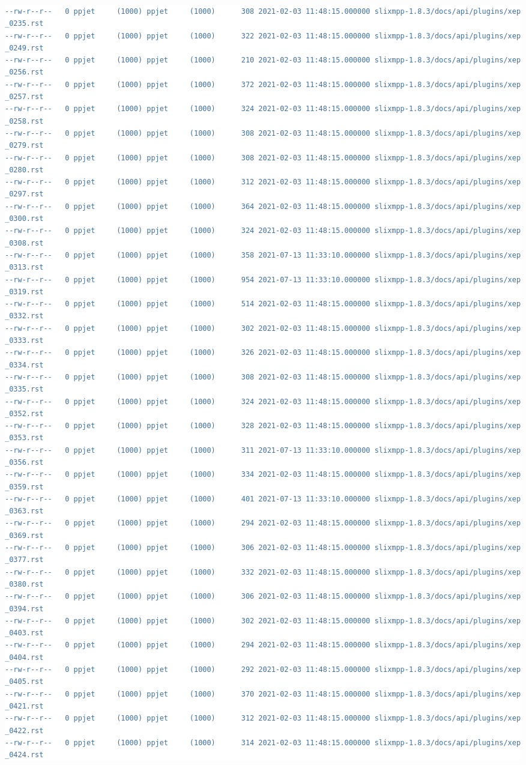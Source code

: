 ```diff
--rw-r--r--   0 ppjet     (1000) ppjet     (1000)      308 2021-02-03 11:48:15.000000 slixmpp-1.8.3/docs/api/plugins/xep_0235.rst
--rw-r--r--   0 ppjet     (1000) ppjet     (1000)      322 2021-02-03 11:48:15.000000 slixmpp-1.8.3/docs/api/plugins/xep_0249.rst
--rw-r--r--   0 ppjet     (1000) ppjet     (1000)      210 2021-02-03 11:48:15.000000 slixmpp-1.8.3/docs/api/plugins/xep_0256.rst
--rw-r--r--   0 ppjet     (1000) ppjet     (1000)      372 2021-02-03 11:48:15.000000 slixmpp-1.8.3/docs/api/plugins/xep_0257.rst
--rw-r--r--   0 ppjet     (1000) ppjet     (1000)      324 2021-02-03 11:48:15.000000 slixmpp-1.8.3/docs/api/plugins/xep_0258.rst
--rw-r--r--   0 ppjet     (1000) ppjet     (1000)      308 2021-02-03 11:48:15.000000 slixmpp-1.8.3/docs/api/plugins/xep_0279.rst
--rw-r--r--   0 ppjet     (1000) ppjet     (1000)      308 2021-02-03 11:48:15.000000 slixmpp-1.8.3/docs/api/plugins/xep_0280.rst
--rw-r--r--   0 ppjet     (1000) ppjet     (1000)      312 2021-02-03 11:48:15.000000 slixmpp-1.8.3/docs/api/plugins/xep_0297.rst
--rw-r--r--   0 ppjet     (1000) ppjet     (1000)      364 2021-02-03 11:48:15.000000 slixmpp-1.8.3/docs/api/plugins/xep_0300.rst
--rw-r--r--   0 ppjet     (1000) ppjet     (1000)      324 2021-02-03 11:48:15.000000 slixmpp-1.8.3/docs/api/plugins/xep_0308.rst
--rw-r--r--   0 ppjet     (1000) ppjet     (1000)      358 2021-07-13 11:33:10.000000 slixmpp-1.8.3/docs/api/plugins/xep_0313.rst
--rw-r--r--   0 ppjet     (1000) ppjet     (1000)      954 2021-07-13 11:33:10.000000 slixmpp-1.8.3/docs/api/plugins/xep_0319.rst
--rw-r--r--   0 ppjet     (1000) ppjet     (1000)      514 2021-02-03 11:48:15.000000 slixmpp-1.8.3/docs/api/plugins/xep_0332.rst
--rw-r--r--   0 ppjet     (1000) ppjet     (1000)      302 2021-02-03 11:48:15.000000 slixmpp-1.8.3/docs/api/plugins/xep_0333.rst
--rw-r--r--   0 ppjet     (1000) ppjet     (1000)      326 2021-02-03 11:48:15.000000 slixmpp-1.8.3/docs/api/plugins/xep_0334.rst
--rw-r--r--   0 ppjet     (1000) ppjet     (1000)      308 2021-02-03 11:48:15.000000 slixmpp-1.8.3/docs/api/plugins/xep_0335.rst
--rw-r--r--   0 ppjet     (1000) ppjet     (1000)      324 2021-02-03 11:48:15.000000 slixmpp-1.8.3/docs/api/plugins/xep_0352.rst
--rw-r--r--   0 ppjet     (1000) ppjet     (1000)      328 2021-02-03 11:48:15.000000 slixmpp-1.8.3/docs/api/plugins/xep_0353.rst
--rw-r--r--   0 ppjet     (1000) ppjet     (1000)      311 2021-07-13 11:33:10.000000 slixmpp-1.8.3/docs/api/plugins/xep_0356.rst
--rw-r--r--   0 ppjet     (1000) ppjet     (1000)      334 2021-02-03 11:48:15.000000 slixmpp-1.8.3/docs/api/plugins/xep_0359.rst
--rw-r--r--   0 ppjet     (1000) ppjet     (1000)      401 2021-07-13 11:33:10.000000 slixmpp-1.8.3/docs/api/plugins/xep_0363.rst
--rw-r--r--   0 ppjet     (1000) ppjet     (1000)      294 2021-02-03 11:48:15.000000 slixmpp-1.8.3/docs/api/plugins/xep_0369.rst
--rw-r--r--   0 ppjet     (1000) ppjet     (1000)      306 2021-02-03 11:48:15.000000 slixmpp-1.8.3/docs/api/plugins/xep_0377.rst
--rw-r--r--   0 ppjet     (1000) ppjet     (1000)      332 2021-02-03 11:48:15.000000 slixmpp-1.8.3/docs/api/plugins/xep_0380.rst
--rw-r--r--   0 ppjet     (1000) ppjet     (1000)      306 2021-02-03 11:48:15.000000 slixmpp-1.8.3/docs/api/plugins/xep_0394.rst
--rw-r--r--   0 ppjet     (1000) ppjet     (1000)      302 2021-02-03 11:48:15.000000 slixmpp-1.8.3/docs/api/plugins/xep_0403.rst
--rw-r--r--   0 ppjet     (1000) ppjet     (1000)      294 2021-02-03 11:48:15.000000 slixmpp-1.8.3/docs/api/plugins/xep_0404.rst
--rw-r--r--   0 ppjet     (1000) ppjet     (1000)      292 2021-02-03 11:48:15.000000 slixmpp-1.8.3/docs/api/plugins/xep_0405.rst
--rw-r--r--   0 ppjet     (1000) ppjet     (1000)      370 2021-02-03 11:48:15.000000 slixmpp-1.8.3/docs/api/plugins/xep_0421.rst
--rw-r--r--   0 ppjet     (1000) ppjet     (1000)      312 2021-02-03 11:48:15.000000 slixmpp-1.8.3/docs/api/plugins/xep_0422.rst
--rw-r--r--   0 ppjet     (1000) ppjet     (1000)      314 2021-02-03 11:48:15.000000 slixmpp-1.8.3/docs/api/plugins/xep_0424.rst
```
